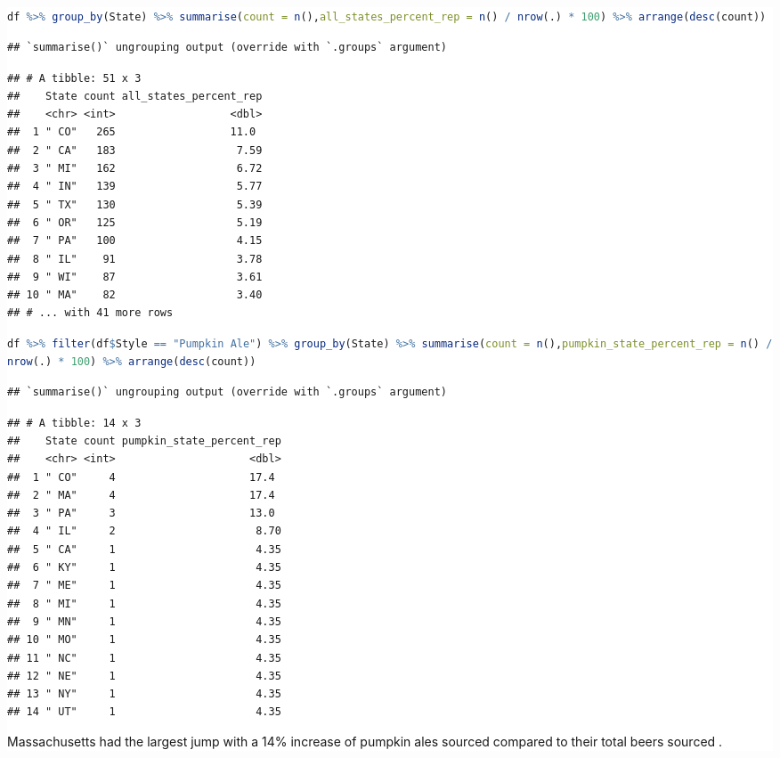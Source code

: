 ```r
df %>% group_by(State) %>% summarise(count = n(),all_states_percent_rep = n() / nrow(.) * 100) %>% arrange(desc(count))
```

```
## `summarise()` ungrouping output (override with `.groups` argument)
```

```
## # A tibble: 51 x 3
##    State count all_states_percent_rep
##    <chr> <int>                  <dbl>
##  1 " CO"   265                  11.0 
##  2 " CA"   183                   7.59
##  3 " MI"   162                   6.72
##  4 " IN"   139                   5.77
##  5 " TX"   130                   5.39
##  6 " OR"   125                   5.19
##  7 " PA"   100                   4.15
##  8 " IL"    91                   3.78
##  9 " WI"    87                   3.61
## 10 " MA"    82                   3.40
## # ... with 41 more rows
```

```r
df %>% filter(df$Style == "Pumpkin Ale") %>% group_by(State) %>% summarise(count = n(),pumpkin_state_percent_rep = n() / nrow(.) * 100) %>% arrange(desc(count))
```

```
## `summarise()` ungrouping output (override with `.groups` argument)
```

```
## # A tibble: 14 x 3
##    State count pumpkin_state_percent_rep
##    <chr> <int>                     <dbl>
##  1 " CO"     4                     17.4 
##  2 " MA"     4                     17.4 
##  3 " PA"     3                     13.0 
##  4 " IL"     2                      8.70
##  5 " CA"     1                      4.35
##  6 " KY"     1                      4.35
##  7 " ME"     1                      4.35
##  8 " MI"     1                      4.35
##  9 " MN"     1                      4.35
## 10 " MO"     1                      4.35
## 11 " NC"     1                      4.35
## 12 " NE"     1                      4.35
## 13 " NY"     1                      4.35
## 14 " UT"     1                      4.35
```
Massachusetts had the largest jump with a 14% increase of pumpkin ales sourced compared to their total beers sourced .
